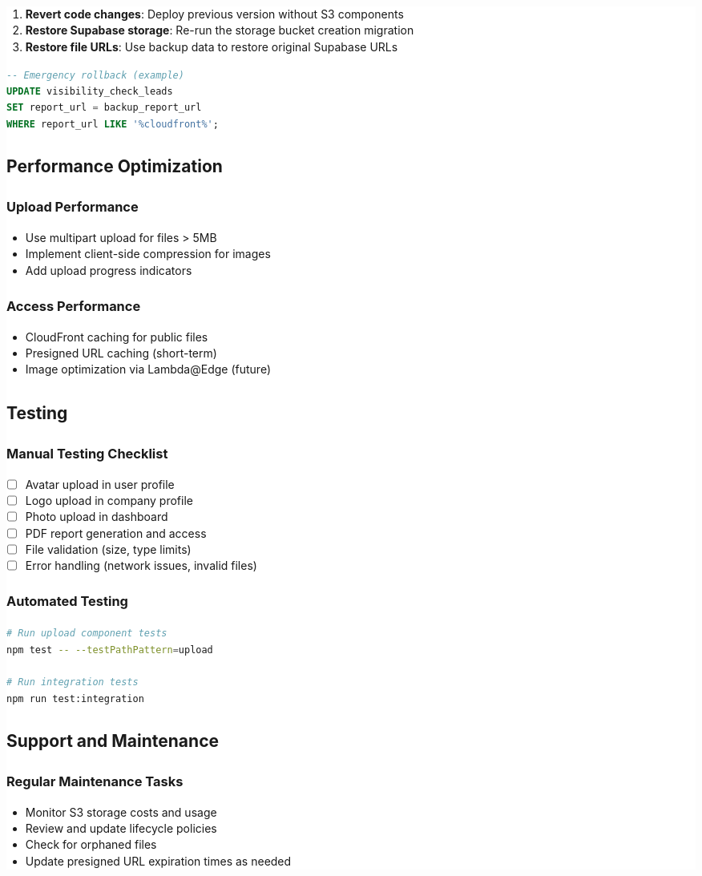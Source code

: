 1. **Revert code changes**: Deploy previous version without S3 components
2. **Restore Supabase storage**: Re-run the storage bucket creation migration
3. **Restore file URLs**: Use backup data to restore original Supabase URLs

```sql
-- Emergency rollback (example)
UPDATE visibility_check_leads 
SET report_url = backup_report_url 
WHERE report_url LIKE '%cloudfront%';
```

## Performance Optimization

### Upload Performance
- Use multipart upload for files > 5MB
- Implement client-side compression for images
- Add upload progress indicators

### Access Performance
- CloudFront caching for public files
- Presigned URL caching (short-term)
- Image optimization via Lambda@Edge (future)

## Testing

### Manual Testing Checklist
- [ ] Avatar upload in user profile
- [ ] Logo upload in company profile
- [ ] Photo upload in dashboard
- [ ] PDF report generation and access
- [ ] File validation (size, type limits)
- [ ] Error handling (network issues, invalid files)

### Automated Testing
```bash
# Run upload component tests
npm test -- --testPathPattern=upload

# Run integration tests
npm run test:integration
```

## Support and Maintenance

### Regular Maintenance Tasks
- Monitor S3 storage costs and usage
- Review and update lifecycle policies
- Check for orphaned files
- Update presigned URL expiration times as needed

